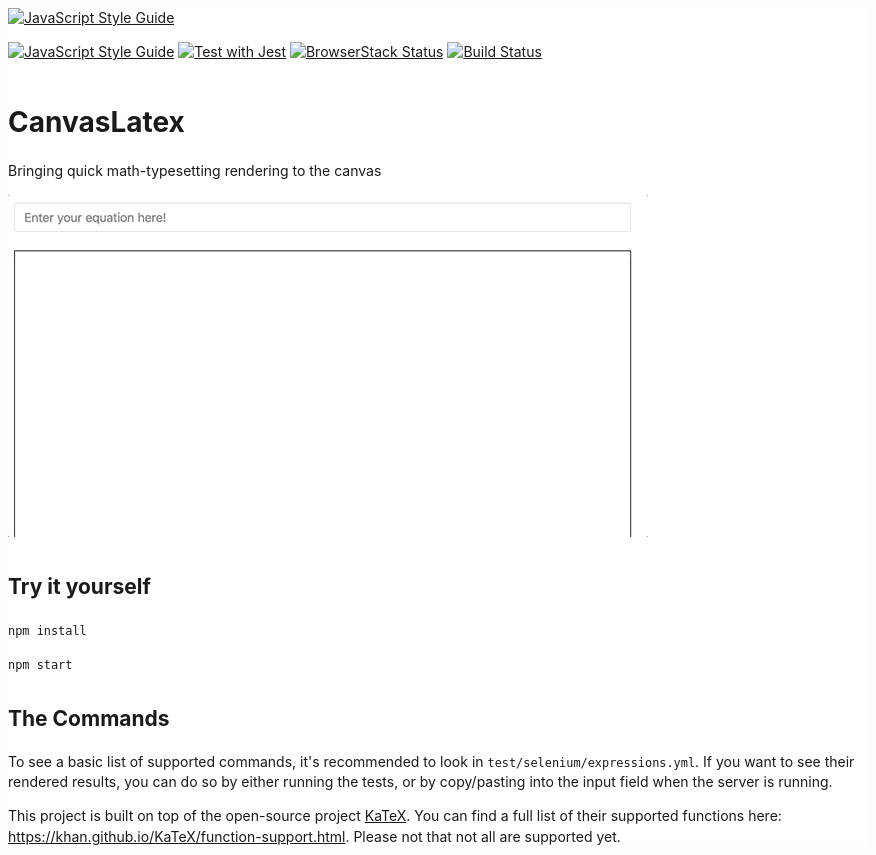 [![JavaScript Style Guide](https://cdn.rawgit.com/standard/standard/master/badge.svg)](https://github.com/standard/standard)

[![JavaScript Style Guide](https://img.shields.io/badge/code_style-standard-brightgreen.svg)](https://standardjs.com)
[![Test with Jest](https://img.shields.io/badge/tested_with-jest-99424f.svg)](https://github.com/facebook/jest)
[![BrowserStack Status](https://www.browserstack.com/automate/badge.svg?badge_key=N1pqL3FBbWpMR0pKR2t6eG9oSWtpYmJxQlQ0aU4xZ3ZzSm9GZCtEMmtEZz0tLWtqQkRJeEkvNTBQM2NOK3BrL0d4Unc9PQ==--bec098d9dd687d68da395b7ef194b3edb4cbd627)](https://www.browserstack.com/automate/public-build/N1pqL3FBbWpMR0pKR2t6eG9oSWtpYmJxQlQ0aU4xZ3ZzSm9GZCtEMmtEZz0tLWtqQkRJeEkvNTBQM2NOK3BrL0d4Unc9PQ==--bec098d9dd687d68da395b7ef194b3edb4cbd627)
[![Build Status](https://travis-ci.org/CurriculumAssociates/canvas-latex.svg?branch=master)](https://travis-ci.org/CurriculumAssociates/canvas-latex)

# CanvasLatex

Bringing quick math-typesetting rendering to the canvas

![Alt Text](MathExpressions.gif)

## Try it yourself
`npm install`

`npm start`

## The Commands
To see a basic list of supported commands, it's recommended to look in `test/selenium/expressions.yml`. If you want to see their rendered results, you can do so by either running the tests, or by copy/pasting into the input field when the server is running.

This project is built on top of the open-source project [KaTeX](https://github.com/Khan/KaTeX/). You can find a full list of their supported functions here: https://khan.github.io/KaTeX/function-support.html. Please not that not all are supported yet.
